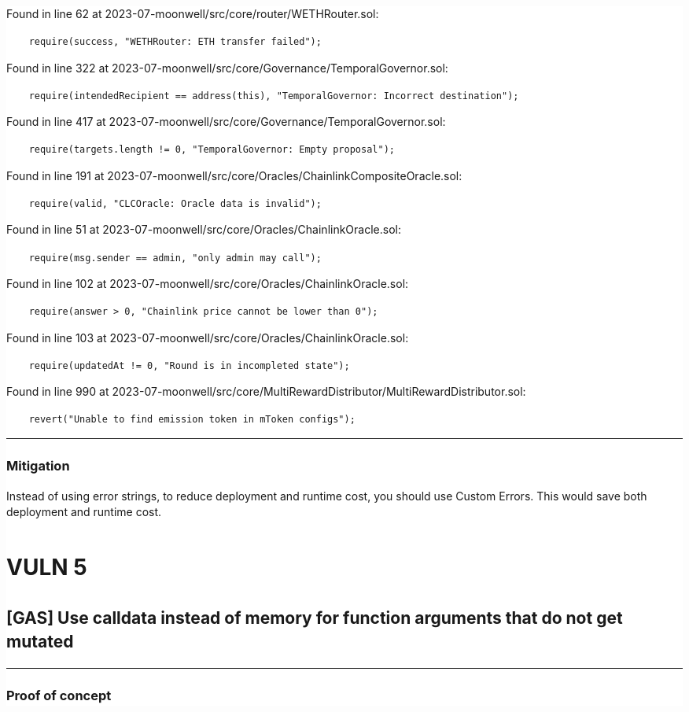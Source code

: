 
Found in line 62 at 2023-07-moonwell/src/core/router/WETHRouter.sol:

        require(success, "WETHRouter: ETH transfer failed");


Found in line 322 at 2023-07-moonwell/src/core/Governance/TemporalGovernor.sol:

        require(intendedRecipient == address(this), "TemporalGovernor: Incorrect destination");


Found in line 417 at 2023-07-moonwell/src/core/Governance/TemporalGovernor.sol:

        require(targets.length != 0, "TemporalGovernor: Empty proposal");


Found in line 191 at 2023-07-moonwell/src/core/Oracles/ChainlinkCompositeOracle.sol:

        require(valid, "CLCOracle: Oracle data is invalid");


Found in line 51 at 2023-07-moonwell/src/core/Oracles/ChainlinkOracle.sol:

        require(msg.sender == admin, "only admin may call");


Found in line 102 at 2023-07-moonwell/src/core/Oracles/ChainlinkOracle.sol:

        require(answer > 0, "Chainlink price cannot be lower than 0");


Found in line 103 at 2023-07-moonwell/src/core/Oracles/ChainlinkOracle.sol:

        require(updatedAt != 0, "Round is in incompleted state");


Found in line 990 at 2023-07-moonwell/src/core/MultiRewardDistributor/MultiRewardDistributor.sol:

        revert("Unable to find emission token in mToken configs");

------------------------------------------------------------------------ 

### Mitigation 

Instead of using error strings, to reduce deployment and runtime cost, you should use Custom Errors. This would save both deployment and runtime cost.










# VULN 5 

## [GAS] Use calldata instead of memory for function arguments that do not get mutated
------------------------------------------------------------------------ 

### Proof of concept 
